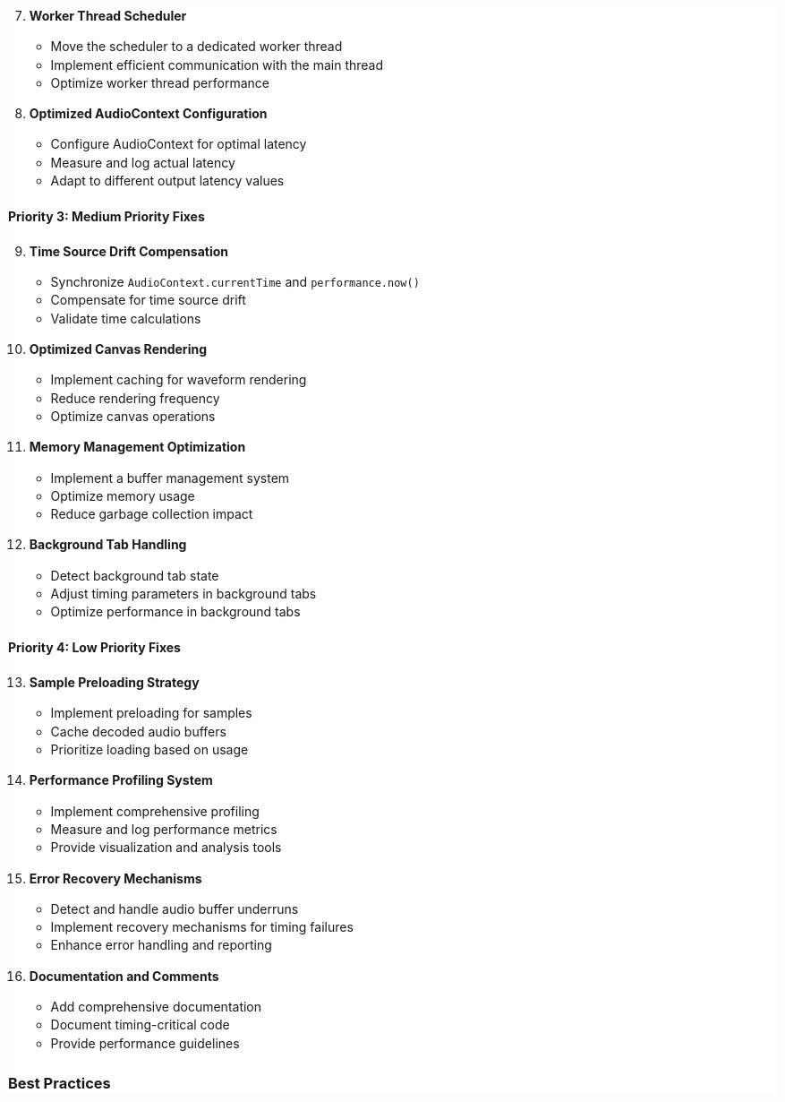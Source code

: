 7. **Worker Thread Scheduler**
   - Move the scheduler to a dedicated worker thread
   - Implement efficient communication with the main thread
   - Optimize worker thread performance

8. **Optimized AudioContext Configuration**
   - Configure AudioContext for optimal latency
   - Measure and log actual latency
   - Adapt to different output latency values

#### Priority 3: Medium Priority Fixes

9. **Time Source Drift Compensation**
   - Synchronize `AudioContext.currentTime` and `performance.now()`
   - Compensate for time source drift
   - Validate time calculations

10. **Optimized Canvas Rendering**
    - Implement caching for waveform rendering
    - Reduce rendering frequency
    - Optimize canvas operations

11. **Memory Management Optimization**
    - Implement a buffer management system
    - Optimize memory usage
    - Reduce garbage collection impact

12. **Background Tab Handling**
    - Detect background tab state
    - Adjust timing parameters in background tabs
    - Optimize performance in background tabs

#### Priority 4: Low Priority Fixes

13. **Sample Preloading Strategy**
    - Implement preloading for samples
    - Cache decoded audio buffers
    - Prioritize loading based on usage

14. **Performance Profiling System**
    - Implement comprehensive profiling
    - Measure and log performance metrics
    - Provide visualization and analysis tools

15. **Error Recovery Mechanisms**
    - Detect and handle audio buffer underruns
    - Implement recovery mechanisms for timing failures
    - Enhance error handling and reporting

16. **Documentation and Comments**
    - Add comprehensive documentation
    - Document timing-critical code
    - Provide performance guidelines

### Best Practices
